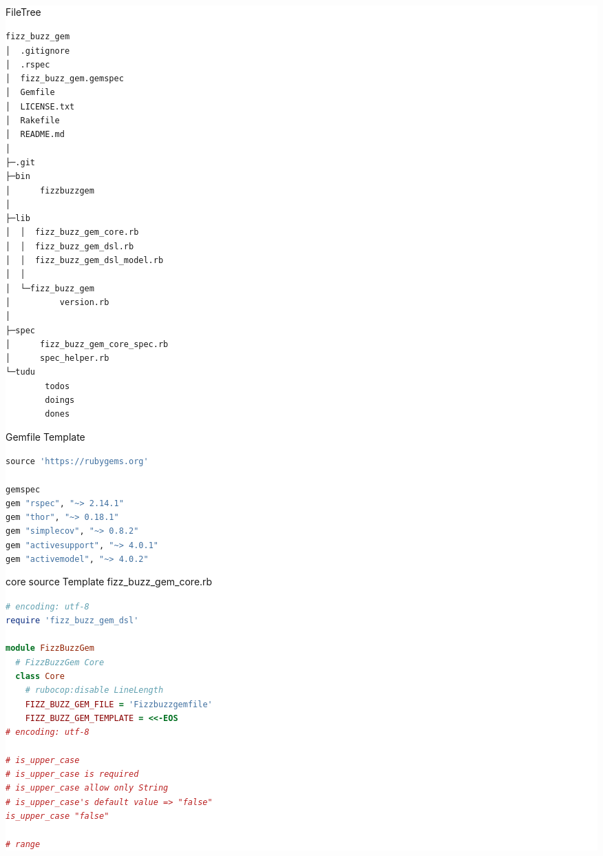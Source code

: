 FileTree
~~~
fizz_buzz_gem
│  .gitignore
│  .rspec
│  fizz_buzz_gem.gemspec
│  Gemfile
│  LICENSE.txt
│  Rakefile
│  README.md
│
├─.git
├─bin
│      fizzbuzzgem
│
├─lib
│  │  fizz_buzz_gem_core.rb
│  │  fizz_buzz_gem_dsl.rb
│  │  fizz_buzz_gem_dsl_model.rb
│  │
│  └─fizz_buzz_gem
│          version.rb
│
├─spec
│      fizz_buzz_gem_core_spec.rb
│      spec_helper.rb
└─tudu
        todos
        doings
        dones
~~~

Gemfile Template
~~~ruby
source 'https://rubygems.org'

gemspec
gem "rspec", "~> 2.14.1"
gem "thor", "~> 0.18.1"
gem "simplecov", "~> 0.8.2"
gem "activesupport", "~> 4.0.1"
gem "activemodel", "~> 4.0.2"
~~~

core source Template
fizz_buzz_gem_core.rb
~~~ruby
# encoding: utf-8
require 'fizz_buzz_gem_dsl'

module FizzBuzzGem
  # FizzBuzzGem Core
  class Core
    # rubocop:disable LineLength
    FIZZ_BUZZ_GEM_FILE = 'Fizzbuzzgemfile'
    FIZZ_BUZZ_GEM_TEMPLATE = <<-EOS
# encoding: utf-8

# is_upper_case
# is_upper_case is required
# is_upper_case allow only String
# is_upper_case's default value => "false"
is_upper_case "false"

# range
~~~